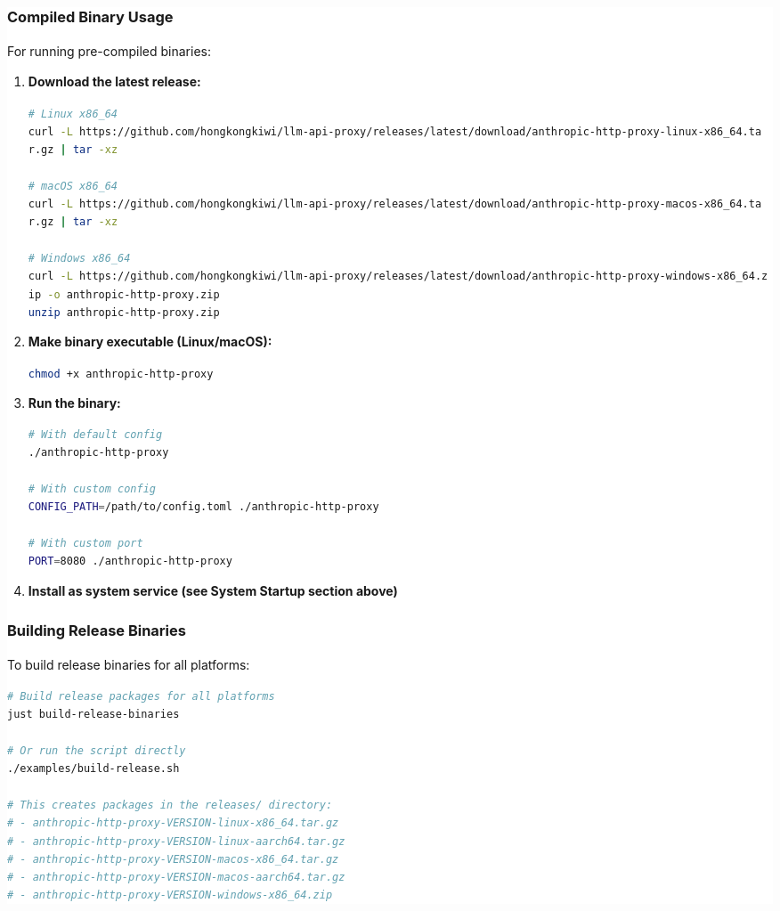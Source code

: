 ### Compiled Binary Usage

For running pre-compiled binaries:

1. **Download the latest release:**
   ```bash
   # Linux x86_64
   curl -L https://github.com/hongkongkiwi/llm-api-proxy/releases/latest/download/anthropic-http-proxy-linux-x86_64.tar.gz | tar -xz
   
   # macOS x86_64
   curl -L https://github.com/hongkongkiwi/llm-api-proxy/releases/latest/download/anthropic-http-proxy-macos-x86_64.tar.gz | tar -xz
   
   # Windows x86_64
   curl -L https://github.com/hongkongkiwi/llm-api-proxy/releases/latest/download/anthropic-http-proxy-windows-x86_64.zip -o anthropic-http-proxy.zip
   unzip anthropic-http-proxy.zip
   ```

2. **Make binary executable (Linux/macOS):**
   ```bash
   chmod +x anthropic-http-proxy
   ```

3. **Run the binary:**
   ```bash
   # With default config
   ./anthropic-http-proxy
   
   # With custom config
   CONFIG_PATH=/path/to/config.toml ./anthropic-http-proxy
   
   # With custom port
   PORT=8080 ./anthropic-http-proxy
   ```

4. **Install as system service (see System Startup section above)**

### Building Release Binaries

To build release binaries for all platforms:

```bash
# Build release packages for all platforms
just build-release-binaries

# Or run the script directly
./examples/build-release.sh

# This creates packages in the releases/ directory:
# - anthropic-http-proxy-VERSION-linux-x86_64.tar.gz
# - anthropic-http-proxy-VERSION-linux-aarch64.tar.gz
# - anthropic-http-proxy-VERSION-macos-x86_64.tar.gz
# - anthropic-http-proxy-VERSION-macos-aarch64.tar.gz
# - anthropic-http-proxy-VERSION-windows-x86_64.zip
```
